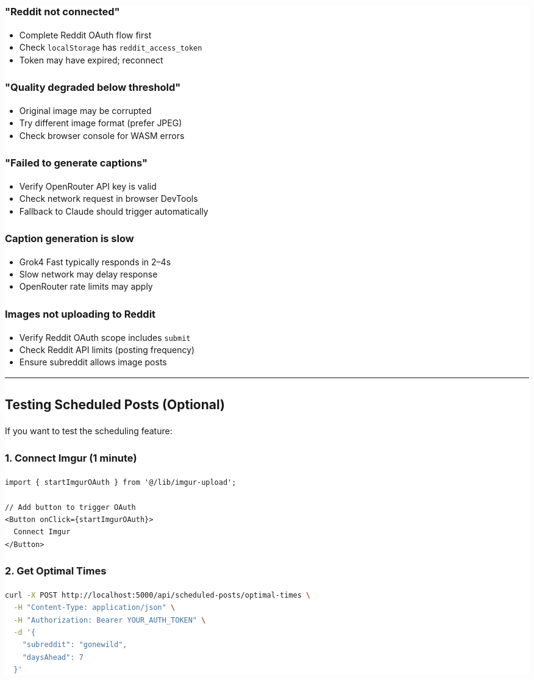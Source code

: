 ### "Reddit not connected"
- Complete Reddit OAuth flow first
- Check `localStorage` has `reddit_access_token`
- Token may have expired; reconnect

### "Quality degraded below threshold"
- Original image may be corrupted
- Try different image format (prefer JPEG)
- Check browser console for WASM errors

### "Failed to generate captions"
- Verify OpenRouter API key is valid
- Check network request in browser DevTools
- Fallback to Claude should trigger automatically

### Caption generation is slow
- Grok4 Fast typically responds in 2–4s
- Slow network may delay response
- OpenRouter rate limits may apply

### Images not uploading to Reddit
- Verify Reddit OAuth scope includes `submit`
- Check Reddit API limits (posting frequency)
- Ensure subreddit allows image posts

---

## Testing Scheduled Posts (Optional)

If you want to test the scheduling feature:

### 1. Connect Imgur (1 minute)

```tsx
import { startImgurOAuth } from '@/lib/imgur-upload';

// Add button to trigger OAuth
<Button onClick={startImgurOAuth}>
  Connect Imgur
</Button>
```

### 2. Get Optimal Times

```bash
curl -X POST http://localhost:5000/api/scheduled-posts/optimal-times \
  -H "Content-Type: application/json" \
  -H "Authorization: Bearer YOUR_AUTH_TOKEN" \
  -d '{
    "subreddit": "gonewild",
    "daysAhead": 7
  }'
```
